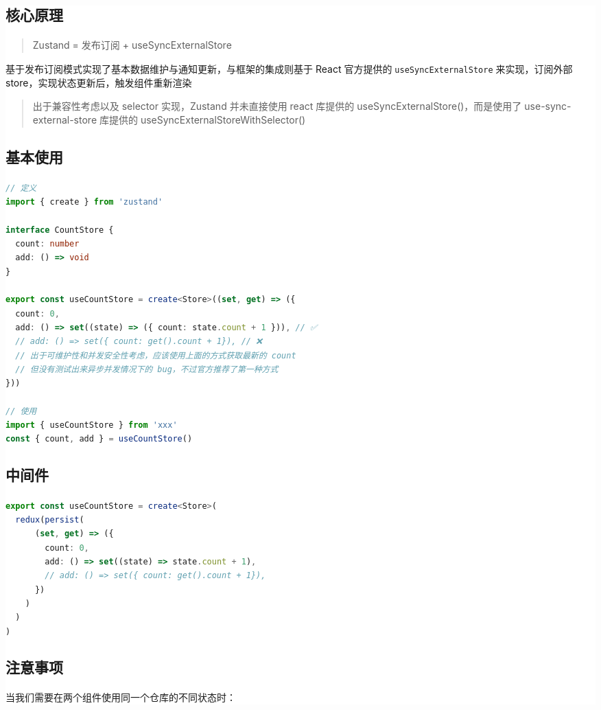 ## 核心原理

> Zustand = 发布订阅 + useSyncExternalStore

基于发布订阅模式实现了基本数据维护与通知更新，与框架的集成则基于 React 官方提供的 `useSyncExternalStore` 来实现，订阅外部store，实现状态更新后，触发组件重新渲染

> 出于兼容性考虑以及 selector 实现，Zustand 并未直接使用 react 库提供的 useSyncExternalStore()，而是使用了 use-sync-external-store 库提供的 useSyncExternalStoreWithSelector()

## 基本使用

```typescript
// 定义
import { create } from 'zustand'

interface CountStore {
  count: number
  add: () => void
}

export const useCountStore = create<Store>((set, get) => ({
  count: 0,
  add: () => set((state) => ({ count: state.count + 1 })), // ✅
  // add: () => set({ count: get().count + 1}), // ❌
  // 出于可维护性和并发安全性考虑，应该使用上面的方式获取最新的 count
  // 但没有测试出来异步并发情况下的 bug，不过官方推荐了第一种方式
}))

// 使用
import { useCountStore } from 'xxx'
const { count, add } = useCountStore()
```

## 中间件

```ts
export const useCountStore = create<Store>(
  redux(persist(
      (set, get) => ({
        count: 0,
        add: () => set((state) => state.count + 1),
        // add: () => set({ count: get().count + 1}),
      })
  	)
  )
)
```

## 注意事项

当我们需要在两个组件使用同一个仓库的不同状态时：
